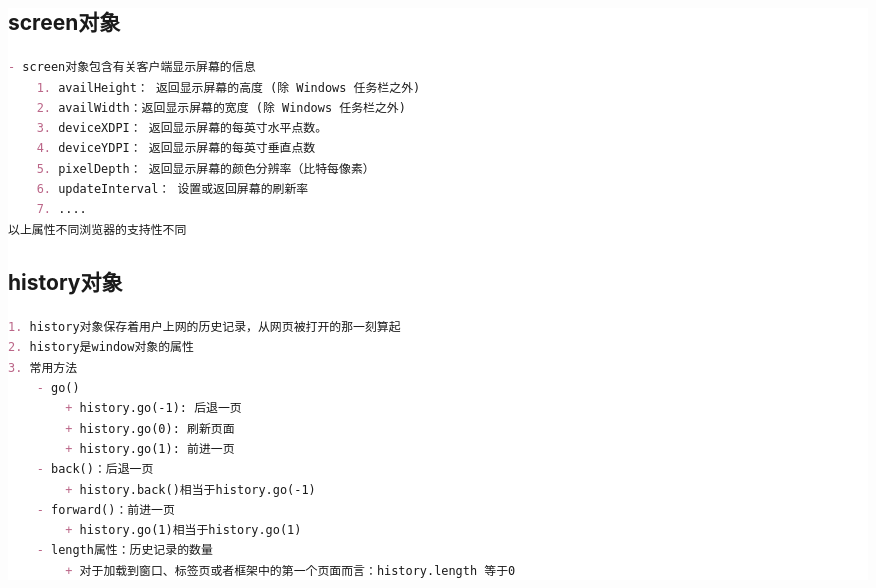 ## screen对象

```markdown
- screen对象包含有关客户端显示屏幕的信息
	1. availHeight： 返回显示屏幕的高度 (除 Windows 任务栏之外)
	2. availWidth：返回显示屏幕的宽度 (除 Windows 任务栏之外)
	3. deviceXDPI： 返回显示屏幕的每英寸水平点数。
	4. deviceYDPI： 返回显示屏幕的每英寸垂直点数
	5. pixelDepth： 返回显示屏幕的颜色分辨率（比特每像素）
	6. updateInterval： 设置或返回屏幕的刷新率
	7. ....
以上属性不同浏览器的支持性不同
```

## history对象

```markdown
1. history对象保存着用户上网的历史记录，从网页被打开的那一刻算起
2. history是window对象的属性
3. 常用方法
	- go()
		+ history.go(-1): 后退一页
		+ history.go(0): 刷新页面
		+ history.go(1): 前进一页
	- back()：后退一页
		+ history.back()相当于history.go(-1)
	- forward()：前进一页
		+ history.go(1)相当于history.go(1)
	- length属性：历史记录的数量
		+ 对于加载到窗口、标签页或者框架中的第一个页面而言：history.length 等于0
```



